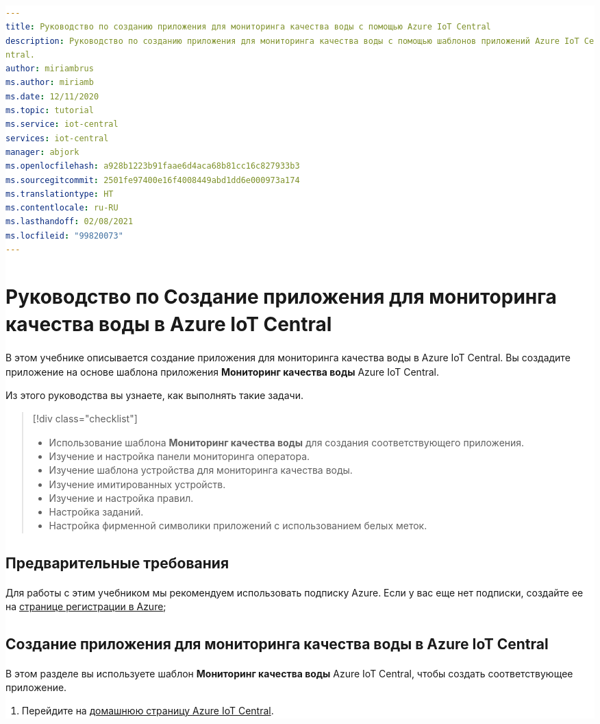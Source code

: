 ```yaml
---
title: Руководство по созданию приложения для мониторинга качества воды с помощью Azure IoT Central
description: Руководство по созданию приложения для мониторинга качества воды с помощью шаблонов приложений Azure IoT Central.
author: miriambrus
ms.author: miriamb
ms.date: 12/11/2020
ms.topic: tutorial
ms.service: iot-central
services: iot-central
manager: abjork
ms.openlocfilehash: a928b1223b91faae6d4aca68b81cc16c827933b3
ms.sourcegitcommit: 2501fe97400e16f4008449abd1dd6e000973a174
ms.translationtype: HT
ms.contentlocale: ru-RU
ms.lasthandoff: 02/08/2021
ms.locfileid: "99820073"
---
```

# <a name="tutorial-create-a-water-quality-monitoring-application-in-azure-iot-central"></a>Руководство по Создание приложения для мониторинга качества воды в Azure IoT Central

В этом учебнике описывается создание приложения для мониторинга качества воды в Azure IoT Central. Вы создадите приложение на основе шаблона приложения **Мониторинг качества воды** Azure IoT Central.

Из этого руководства вы узнаете, как выполнять такие задачи.

> [!div class="checklist"]
> * Использование шаблона **Мониторинг качества воды** для создания соответствующего приложения.
> * Изучение и настройка панели мониторинга оператора.
> * Изучение шаблона устройства для мониторинга качества воды.
> * Изучение имитированных устройств.
> * Изучение и настройка правил.
> * Настройка заданий.
> * Настройка фирменной символики приложений с использованием белых меток.

## <a name="prerequisites"></a>Предварительные требования

Для работы с этим учебником мы рекомендуем использовать подписку Azure. Если у вас еще нет подписки, создайте ее на [странице регистрации в Azure](https://aka.ms/createazuresubscription);

## <a name="create-a-water-quality-monitoring-application-in-azure-iot-central"></a>Создание приложения для мониторинга качества воды в Azure IoT Central

В этом разделе вы используете шаблон **Мониторинг качества воды** Azure IoT Central, чтобы создать соответствующее приложение.

1. Перейдите на [домашнюю страницу Azure IoT Central](https://aka.ms/iotcentral).
